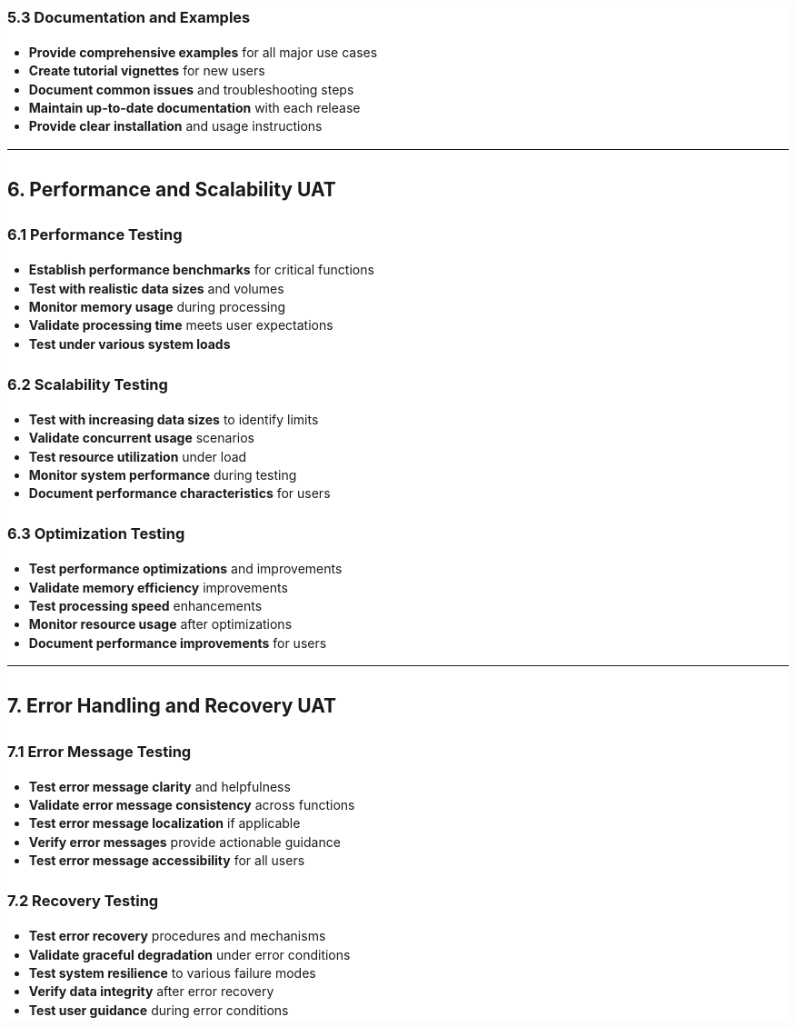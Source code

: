 ### 5.3 Documentation and Examples
- **Provide comprehensive examples** for all major use cases
- **Create tutorial vignettes** for new users
- **Document common issues** and troubleshooting steps
- **Maintain up-to-date documentation** with each release
- **Provide clear installation** and usage instructions

---

## 6. Performance and Scalability UAT

### 6.1 Performance Testing
- **Establish performance benchmarks** for critical functions
- **Test with realistic data sizes** and volumes
- **Monitor memory usage** during processing
- **Validate processing time** meets user expectations
- **Test under various system loads**

### 6.2 Scalability Testing
- **Test with increasing data sizes** to identify limits
- **Validate concurrent usage** scenarios
- **Test resource utilization** under load
- **Monitor system performance** during testing
- **Document performance characteristics** for users

### 6.3 Optimization Testing
- **Test performance optimizations** and improvements
- **Validate memory efficiency** improvements
- **Test processing speed** enhancements
- **Monitor resource usage** after optimizations
- **Document performance improvements** for users

---

## 7. Error Handling and Recovery UAT

### 7.1 Error Message Testing
- **Test error message clarity** and helpfulness
- **Validate error message consistency** across functions
- **Test error message localization** if applicable
- **Verify error messages** provide actionable guidance
- **Test error message accessibility** for all users

### 7.2 Recovery Testing
- **Test error recovery** procedures and mechanisms
- **Validate graceful degradation** under error conditions
- **Test system resilience** to various failure modes
- **Verify data integrity** after error recovery
- **Test user guidance** during error conditions
